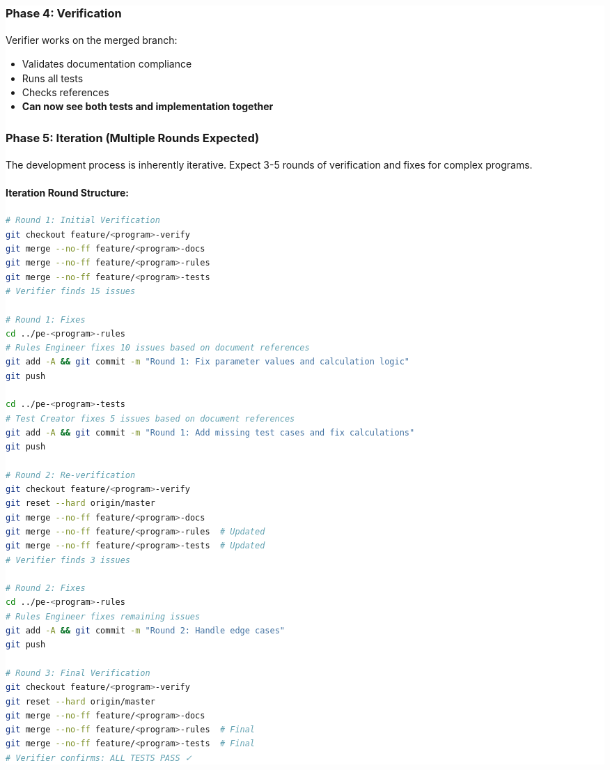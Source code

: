 ### Phase 4: Verification

Verifier works on the merged branch:
- Validates documentation compliance
- Runs all tests
- Checks references
- **Can now see both tests and implementation together**

### Phase 5: Iteration (Multiple Rounds Expected)

The development process is inherently iterative. Expect 3-5 rounds of verification and fixes for complex programs.

#### Iteration Round Structure:

```bash
# Round 1: Initial Verification
git checkout feature/<program>-verify
git merge --no-ff feature/<program>-docs
git merge --no-ff feature/<program>-rules  
git merge --no-ff feature/<program>-tests
# Verifier finds 15 issues

# Round 1: Fixes
cd ../pe-<program>-rules
# Rules Engineer fixes 10 issues based on document references
git add -A && git commit -m "Round 1: Fix parameter values and calculation logic"
git push

cd ../pe-<program>-tests  
# Test Creator fixes 5 issues based on document references
git add -A && git commit -m "Round 1: Add missing test cases and fix calculations"
git push

# Round 2: Re-verification
git checkout feature/<program>-verify
git reset --hard origin/master
git merge --no-ff feature/<program>-docs
git merge --no-ff feature/<program>-rules  # Updated
git merge --no-ff feature/<program>-tests  # Updated
# Verifier finds 3 issues

# Round 2: Fixes
cd ../pe-<program>-rules
# Rules Engineer fixes remaining issues
git add -A && git commit -m "Round 2: Handle edge cases"
git push

# Round 3: Final Verification
git checkout feature/<program>-verify
git reset --hard origin/master
git merge --no-ff feature/<program>-docs
git merge --no-ff feature/<program>-rules  # Final
git merge --no-ff feature/<program>-tests  # Final
# Verifier confirms: ALL TESTS PASS ✓
```
